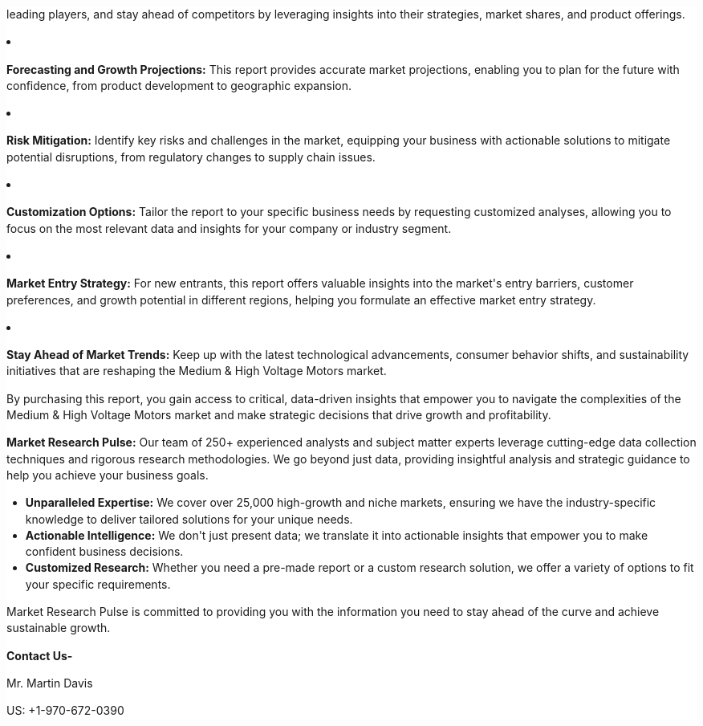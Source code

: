 leading players, and stay ahead of competitors by leveraging insights into their strategies, market shares, and product offerings.</p></li><li><p><strong>Forecasting and Growth Projections:</strong> This report provides accurate market projections, enabling you to plan for the future with confidence, from product development to geographic expansion.</p></li><li><p><strong>Risk Mitigation:</strong> Identify key risks and challenges in the market, equipping your business with actionable solutions to mitigate potential disruptions, from regulatory changes to supply chain issues.</p></li><li><p><strong>Customization Options:</strong> Tailor the report to your specific business needs by requesting customized analyses, allowing you to focus on the most relevant data and insights for your company or industry segment.</p></li><li><p><strong>Market Entry Strategy:</strong> For new entrants, this report offers valuable insights into the market's entry barriers, customer preferences, and growth potential in different regions, helping you formulate an effective market entry strategy.</p></li><li><p><strong>Stay Ahead of Market Trends:</strong> Keep up with the latest technological advancements, consumer behavior shifts, and sustainability initiatives that are reshaping the Medium & High Voltage Motors market.</p></li></ol><p>By purchasing this report, you gain access to critical, data-driven insights that empower you to navigate the complexities of the Medium & High Voltage Motors market and make strategic decisions that drive growth and profitability.</p><p><strong>Market Research Pulse:</strong>&nbsp;Our team of 250+ experienced analysts and subject matter experts leverage cutting-edge data collection techniques and rigorous research methodologies. We go beyond just data, providing insightful analysis and strategic guidance to help you achieve your business goals.</p><ul><li><strong>Unparalleled Expertise:</strong>&nbsp;We cover over 25,000 high-growth and niche markets, ensuring we have the industry-specific knowledge to deliver tailored solutions for your unique needs.</li><li><strong>Actionable Intelligence:</strong>&nbsp;We don't just present data; we translate it into actionable insights that empower you to make confident business decisions.</li><li><strong>Customized Research:</strong>&nbsp;Whether you need a pre-made report or a custom research solution, we offer a variety of options to fit your specific requirements.</li></ul><p>Market Research Pulse is committed to providing you with the information you need to stay ahead of the curve and achieve sustainable growth.</p><p><strong>Contact Us-</strong></p><p>Mr. Martin Davis</p><p>US: +1-970-672-0390</p>
